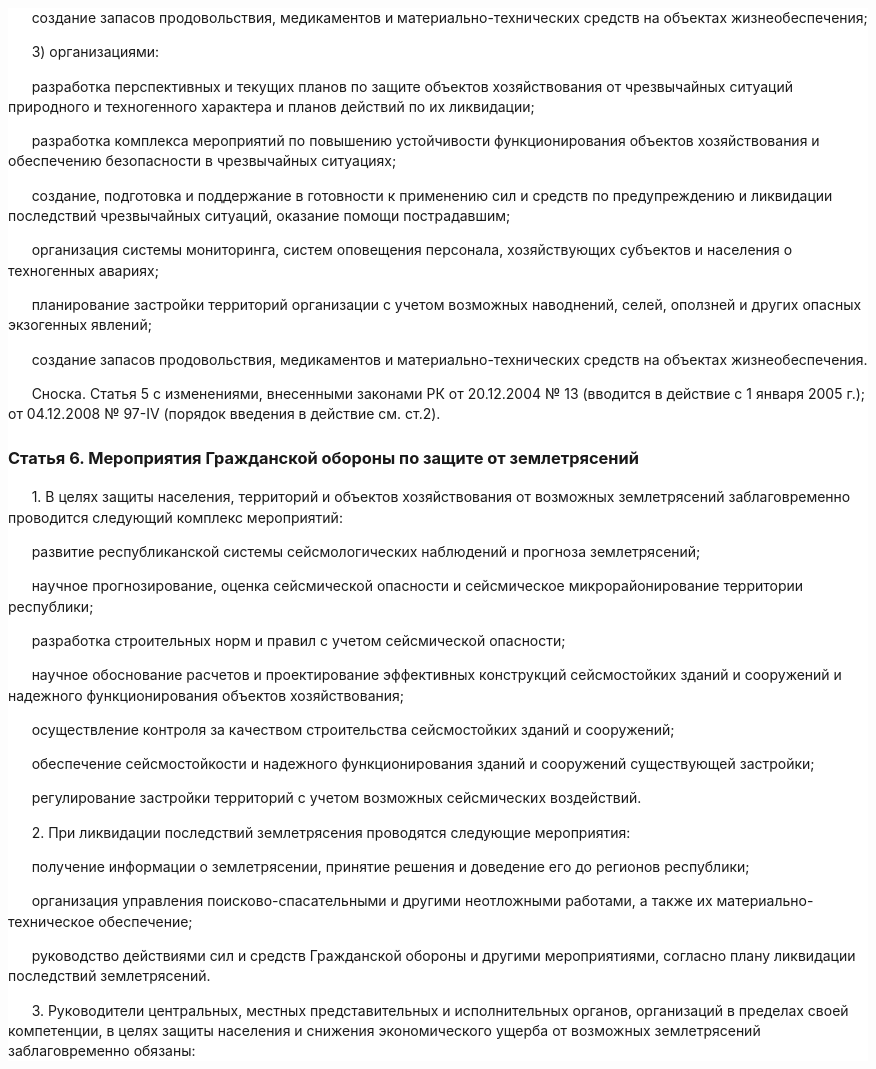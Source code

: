       создание запасов продовольствия, медикаментов и материально-технических средств на объектах жизнеобеспечения;

      3) организациями:

      разработка перспективных и текущих планов по защите объектов хозяйствования от чрезвычайных ситуаций природного и техногенного характера и планов действий по их ликвидации;

      разработка комплекса мероприятий по повышению устойчивости функционирования объектов хозяйствования и обеспечению безопасности в чрезвычайных ситуациях;

      создание, подготовка и поддержание в готовности к применению сил и средств по предупреждению и ликвидации последствий чрезвычайных ситуаций, оказание помощи пострадавшим;

      организация системы мониторинга, систем оповещения персонала, хозяйствующих субъектов и населения о техногенных авариях;

      планирование застройки территорий организации с учетом возможных наводнений, селей, оползней и других опасных экзогенных явлений;

      создание запасов продовольствия, медикаментов и материально-технических средств на объектах жизнеобеспечения.

      Сноска. Статья 5 с изменениями, внесенными законами РК от 20.12.2004 № 13 (вводится в действие с 1 января 2005 г.); от 04.12.2008 № 97-IV (порядок введения в действие см. ст.2).

### Статья 6. Мероприятия Гражданской обороны по защите от землетрясений

      1. В целях защиты населения, территорий и объектов хозяйствования от возможных землетрясений заблаговременно проводится следующий комплекс мероприятий:

      развитие республиканской системы сейсмологических наблюдений и прогноза землетрясений;

      научное прогнозирование, оценка сейсмической опасности и сейсмическое микрорайонирование территории республики;

      разработка строительных норм и правил с учетом сейсмической опасности;

      научное обоснование расчетов и проектирование эффективных конструкций сейсмостойких зданий и сооружений и надежного функционирования объектов хозяйствования;

      осуществление контроля за качеством строительства сейсмостойких зданий и сооружений;

      обеспечение сейсмостойкости и надежного функционирования зданий и сооружений существующей застройки;

      регулирование застройки территорий с учетом возможных сейсмических воздействий.

      2. При ликвидации последствий землетрясения проводятся следующие мероприятия:

      получение информации о землетрясении, принятие решения и доведение его до регионов республики;

      организация управления поисково-спасательными и другими неотложными работами, а также их материально-техническое обеспечение;

      руководство действиями сил и средств Гражданской обороны и другими мероприятиями, согласно плану ликвидации последствий землетрясений.

      3. Руководители центральных, местных представительных и исполнительных органов, организаций в пределах своей компетенции, в целях защиты населения и снижения экономического ущерба от возможных землетрясений заблаговременно обязаны:
